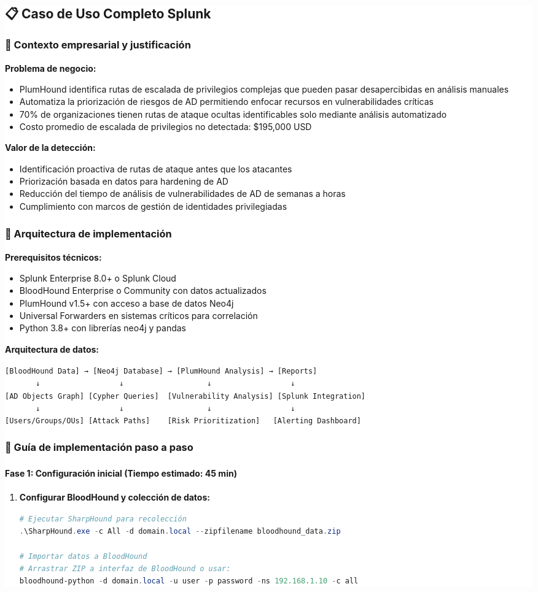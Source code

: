 
## 📋 Caso de Uso Completo Splunk

### 🎯 Contexto empresarial y justificación

**Problema de negocio:**
- PlumHound identifica rutas de escalada de privilegios complejas que pueden pasar desapercibidas en análisis manuales
- Automatiza la priorización de riesgos de AD permitiendo enfocar recursos en vulnerabilidades críticas
- 70% de organizaciones tienen rutas de ataque ocultas identificables solo mediante análisis automatizado
- Costo promedio de escalada de privilegios no detectada: $195,000 USD

**Valor de la detección:**
- Identificación proactiva de rutas de ataque antes que los atacantes
- Priorización basada en datos para hardening de AD
- Reducción del tiempo de análisis de vulnerabilidades de AD de semanas a horas
- Cumplimiento con marcos de gestión de identidades privilegiadas

### 📐 Arquitectura de implementación

**Prerequisitos técnicos:**
- Splunk Enterprise 8.0+ o Splunk Cloud
- BloodHound Enterprise o Community con datos actualizados
- PlumHound v1.5+ con acceso a base de datos Neo4j
- Universal Forwarders en sistemas críticos para correlación
- Python 3.8+ con librerías neo4j y pandas

**Arquitectura de datos:**
```
[BloodHound Data] → [Neo4j Database] → [PlumHound Analysis] → [Reports]
       ↓                  ↓                   ↓                  ↓
[AD Objects Graph] [Cypher Queries]  [Vulnerability Analysis] [Splunk Integration]
       ↓                  ↓                   ↓                  ↓
[Users/Groups/OUs] [Attack Paths]    [Risk Prioritization]   [Alerting Dashboard]
```

### 🔧 Guía de implementación paso a paso

#### Fase 1: Configuración inicial (Tiempo estimado: 45 min)

1. **Configurar BloodHound y colección de datos:**
   ```powershell
   # Ejecutar SharpHound para recolección
   .\SharpHound.exe -c All -d domain.local --zipfilename bloodhound_data.zip
   
   # Importar datos a BloodHound
   # Arrastrar ZIP a interfaz de BloodHound o usar:
   bloodhound-python -d domain.local -u user -p password -ns 192.168.1.10 -c all
   ```
